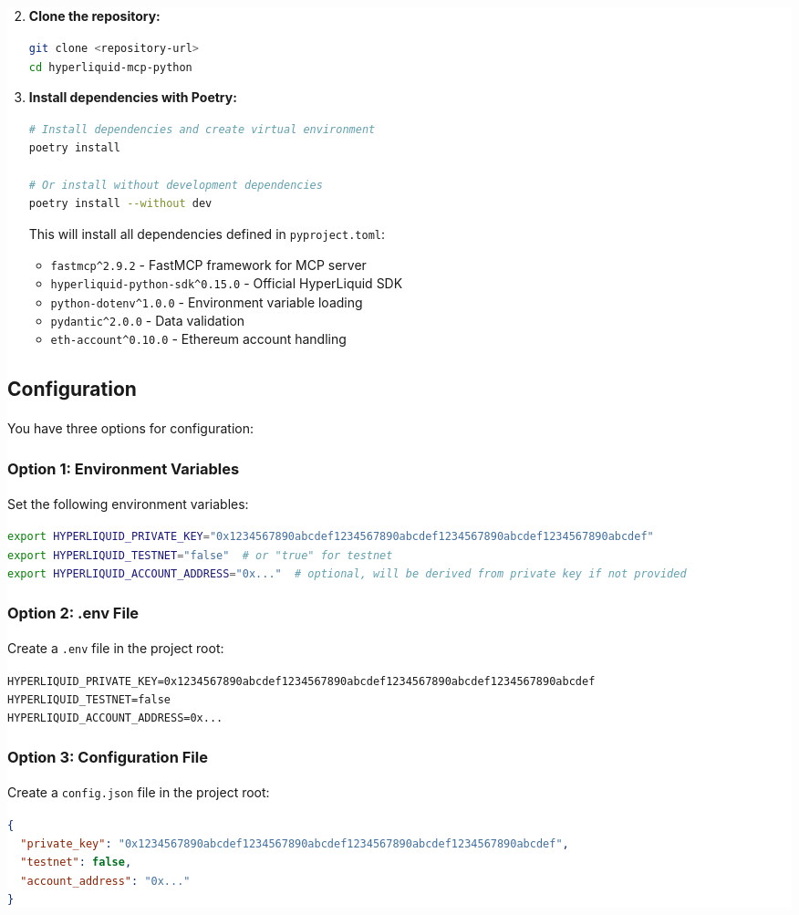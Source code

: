 2. **Clone the repository:**

   ```bash
   git clone <repository-url>
   cd hyperliquid-mcp-python
   ```

3. **Install dependencies with Poetry:**

   ```bash
   # Install dependencies and create virtual environment
   poetry install

   # Or install without development dependencies
   poetry install --without dev
   ```

   This will install all dependencies defined in `pyproject.toml`:

   - `fastmcp^2.9.2` - FastMCP framework for MCP server
   - `hyperliquid-python-sdk^0.15.0` - Official HyperLiquid SDK
   - `python-dotenv^1.0.0` - Environment variable loading
   - `pydantic^2.0.0` - Data validation
   - `eth-account^0.10.0` - Ethereum account handling

## Configuration

You have three options for configuration:

### Option 1: Environment Variables

Set the following environment variables:

```bash
export HYPERLIQUID_PRIVATE_KEY="0x1234567890abcdef1234567890abcdef1234567890abcdef1234567890abcdef"
export HYPERLIQUID_TESTNET="false"  # or "true" for testnet
export HYPERLIQUID_ACCOUNT_ADDRESS="0x..."  # optional, will be derived from private key if not provided
```

### Option 2: .env File

Create a `.env` file in the project root:

```env
HYPERLIQUID_PRIVATE_KEY=0x1234567890abcdef1234567890abcdef1234567890abcdef1234567890abcdef
HYPERLIQUID_TESTNET=false
HYPERLIQUID_ACCOUNT_ADDRESS=0x...
```

### Option 3: Configuration File

Create a `config.json` file in the project root:

```json
{
  "private_key": "0x1234567890abcdef1234567890abcdef1234567890abcdef1234567890abcdef",
  "testnet": false,
  "account_address": "0x..."
}
```

